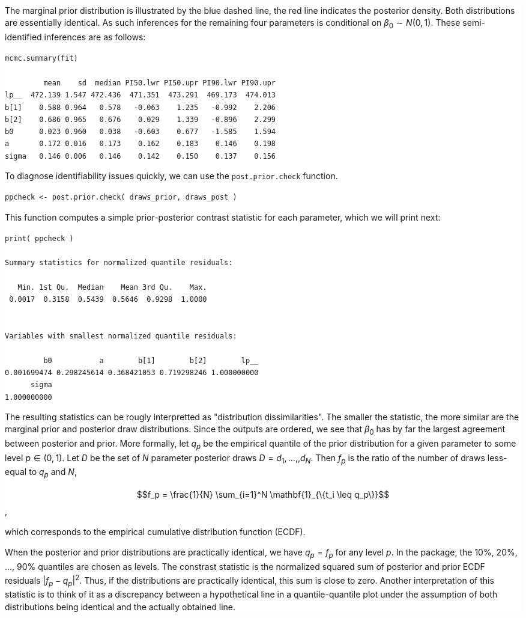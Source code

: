The marginal prior distribution is illustrated by the blue dashed line, the red line indicates the posterior density. Both distributions are essentially identical. As such inferences for the remaining four parameters is conditional on $\beta_0 \sim N(0, 1)$. These semi-identified inferences are as follows:


```
mcmc.summary(fit)

         mean    sd  median PI50.lwr PI50.upr PI90.lwr PI90.upr
lp__  472.139 1.547 472.436  471.351  473.291  469.173  474.013
b[1]    0.588 0.964   0.578   -0.063    1.235   -0.992    2.206
b[2]    0.686 0.965   0.676    0.029    1.339   -0.896    2.299
b0      0.023 0.960   0.038   -0.603    0.677   -1.585    1.594
a       0.172 0.016   0.173    0.162    0.183    0.146    0.198
sigma   0.146 0.006   0.146    0.142    0.150    0.137    0.156
```

To diagnose identifiability issues quickly, we can use the `post.prior.check` function.

```
ppcheck <- post.prior.check( draws_prior, draws_post )
```

This function computes a simple prior-posterior contrast statistic for each parameter, which we will print next:

```
print( ppcheck )

Summary statistics for normalized quantile residuals: 

   Min. 1st Qu.  Median    Mean 3rd Qu.    Max. 
 0.0017  0.3158  0.5439  0.5646  0.9298  1.0000 


Variables with smallest normalized quantile residuals: 

         b0           a        b[1]        b[2]        lp__ 
0.001699474 0.298245614 0.368421053 0.719298246 1.000000000 
      sigma 
1.000000000 
``` 

The resulting statistics can be rougly interpretted as "distribution dissimilarities". The smaller the statistic, the more similar are the marginal prior and posterior draw distributions. Since the outputs are ordered, we see that $\beta_0$ has by far the largest agreement between posterior and prior. More formally, let $q_p$ be the empirical quantile of the prior distribution for a given parameter to some level $p \in (0, 1)$. Let $D$ be the set of $N$ parameter posterior draws $D = {d_1, \ldots,, d_N}$. Then $f_p$ is the ratio of the number of draws less-equal to $q_p$ and $N$,

$$f_p = \frac{1}{N} \sum_{i=1}^N \mathbf{1}_{\{t_i \leq q_p\}}$$,

which corresponds to the empirical cumulative distribution function (ECDF).

When the posterior and prior distributions are practically identical, we have $q_p = f_p$ for any level $p$. In the package, the 10%, 20%, ..., 90% quantiles are chosen as levels. The constrast statistic is the normalized squared sum of posterior and prior ECDF residuals $|f_p - q_p|^2$. Thus, if the distributions are practically identical, this sum is close to zero. Another interpretation of this statistic is to think of it as a discrepancy between a hypothetical line in a quantile-quantile plot under the assumption of both distributions being identical and the actually obtained line.
